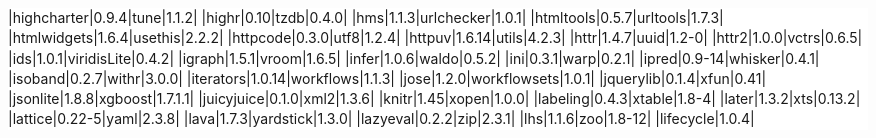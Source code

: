 |highcharter|0.9.4|tune|1.1.2|
|highr|0.10|tzdb|0.4.0|
|hms|1.1.3|urlchecker|1.0.1|
|htmltools|0.5.7|urltools|1.7.3|
|htmlwidgets|1.6.4|usethis|2.2.2|
|httpcode|0.3.0|utf8|1.2.4|
|httpuv|1.6.14|utils|4.2.3|
|httr|1.4.7|uuid|1.2-0|
|httr2|1.0.0|vctrs|0.6.5|
|ids|1.0.1|viridisLite|0.4.2|
|igraph|1.5.1|vroom|1.6.5|
|infer|1.0.6|waldo|0.5.2|
|ini|0.3.1|warp|0.2.1|
|ipred|0.9-14|whisker|0.4.1|
|isoband|0.2.7|withr|3.0.0|
|iterators|1.0.14|workflows|1.1.3|
|jose|1.2.0|workflowsets|1.0.1|
|jquerylib|0.1.4|xfun|0.41|
|jsonlite|1.8.8|xgboost|1.7.1.1|
|juicyjuice|0.1.0|xml2|1.3.6|
|knitr|1.45|xopen|1.0.0|
|labeling|0.4.3|xtable|1.8-4|
|later|1.3.2|xts|0.13.2|
|lattice|0.22-5|yaml|2.3.8|
|lava|1.7.3|yardstick|1.3.0|
|lazyeval|0.2.2|zip|2.3.1|
|lhs|1.1.6|zoo|1.8-12|
|lifecycle|1.0.4|

